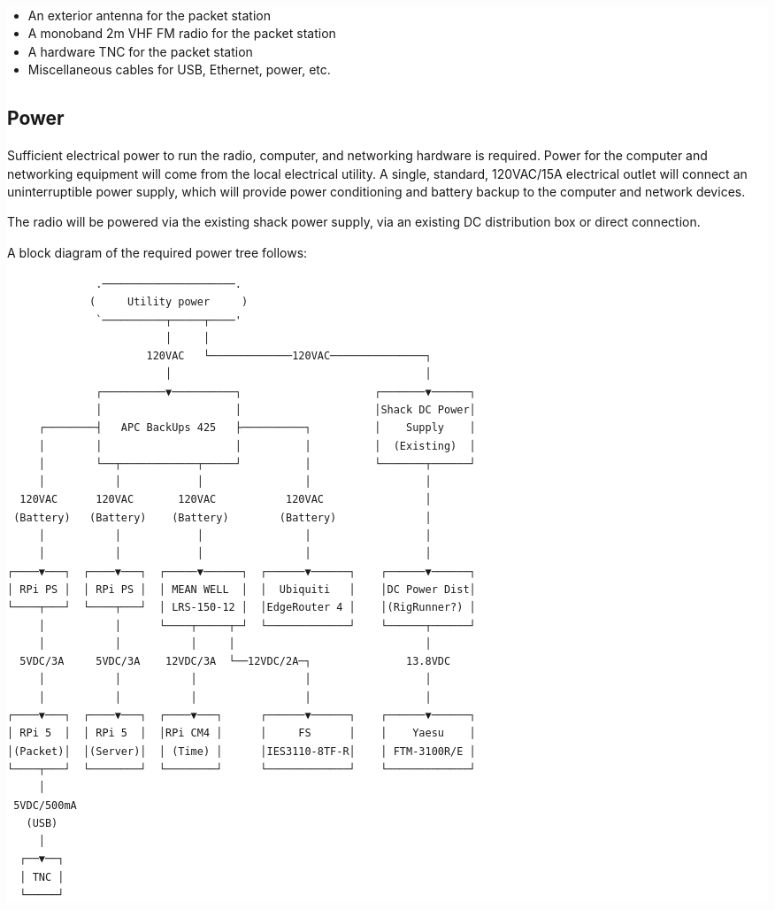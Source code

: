* An exterior antenna for the packet station
* A monoband 2m VHF FM radio for the packet station
* A hardware TNC for the packet station
* Miscellaneous cables for USB, Ethernet, power, etc.

## Power

Sufficient electrical power to run the radio, computer, and
networking hardware is required.  Power for the computer and
networking equipment will come from the local electrical
utility.  A single, standard, 120VAC/15A electrical outlet will
connect an uninterruptible power supply, which will provide
power conditioning and battery backup to the computer and
network devices.

The radio will be powered via the existing shack power supply,
via an existing DC distribution box or direct connection.

A block diagram of the required power tree follows:

```
              .─────────────────────.
             (     Utility power     )
              `──────────┬─────┬────'
                         │     │
                      120VAC   └─────────────120VAC───────────────┐
                         │                                        │
              ┌──────────▼──────────┐                     ┌───────▼──────┐
              │                     │                     │Shack DC Power│
     ┌────────┤   APC BackUps 425   ├──────────┐          │    Supply    │
     │        │                     │          │          │  (Existing)  │
     │        └──┬────────────┬─────┘          │          └───────┬──────┘
     │           │            │                │                  │
  120VAC      120VAC       120VAC           120VAC                │
 (Battery)   (Battery)    (Battery)        (Battery)              │
     │           │            │                │                  │
     │           │            │                │                  │
┌────▼───┐  ┌────▼───┐  ┌─────▼──────┐  ┌──────▼──────┐    ┌──────▼──────┐
│ RPi PS │  │ RPi PS │  │ MEAN WELL  │  │  Ubiquiti   │    │DC Power Dist│
└────┬───┘  └────┬───┘  │ LRS-150-12 │  │EdgeRouter 4 │    │(RigRunner?) │
     │           │      └────┬─────┬─┘  └─────────────┘    └──────┬──────┘
     │           │           │     │                              │
  5VDC/3A     5VDC/3A    12VDC/3A  └──12VDC/2A─┐               13.8VDC
     │           │           │                 │                  │
     │           │           │                 │                  │
┌────▼───┐  ┌────▼───┐  ┌────▼───┐      ┌──────▼──────┐    ┌──────▼──────┐
│ RPi 5  │  │ RPi 5  │  │RPi CM4 │      │     FS      │    │    Yaesu    │
│(Packet)│  │(Server)│  │ (Time) │      │IES3110-8TF-R│    │ FTM-3100R/E │
└────┬───┘  └────────┘  └────────┘      └─────────────┘    └─────────────┘
     │
 5VDC/500mA
   (USB)
     │
  ┌──▼──┐
  │ TNC │
  └─────┘
```
